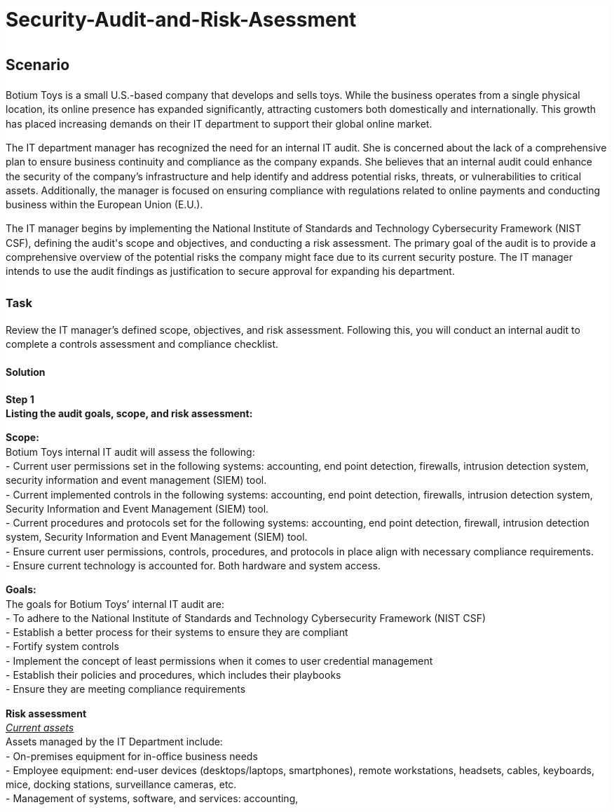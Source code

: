 # Security-Audit-and-Risk-Asessment
<h2>Scenario</h2>
<p>Botium Toys is a small U.S.-based company that develops and sells toys. While the business operates from a single physical location, its online presence has expanded significantly, attracting customers both domestically and internationally. This growth has placed increasing demands on their IT department to support their global online market.</p>

<p>The IT department manager has recognized the need for an internal IT audit. She is concerned about the lack of a comprehensive plan to ensure business continuity and compliance as the company expands. She believes that an internal audit could enhance the security of the company’s infrastructure and help identify and address potential risks, threats, or vulnerabilities to critical assets. Additionally, the manager is focused on ensuring compliance with regulations related to online payments and conducting business within the European Union (E.U.).</p>
 
<p>The IT manager begins by implementing the National Institute of Standards and Technology Cybersecurity Framework (NIST CSF), defining the audit's scope and objectives, and conducting a risk assessment. The primary goal of the audit is to provide a comprehensive overview of the potential risks the company might face due to its current security posture. The IT manager intends to use the audit findings as justification to secure approval for expanding his department.</p>

<h3>Task</h3>
<p>Review the IT manager’s defined scope, objectives, and risk assessment. Following this, you will conduct an internal audit to complete a controls assessment and compliance checklist.</p>

<h4>Solution</h4>

<b>Step 1 <br>Listing the audit goals, scope, and risk assessment:</b>
<p>
  <b>Scope:</b><br>
Botium Toys internal IT audit will assess the following:<br>
- Current user permissions set in the following systems: accounting, end point
detection, firewalls, intrusion detection system, security information and event
management (SIEM) tool. <br>
- Current implemented controls in the following systems: accounting, end point
detection, firewalls, intrusion detection system, Security Information and Event
Management (SIEM) tool. <br>
- Current procedures and protocols set for the following systems: accounting,
end point detection, firewall, intrusion detection system, Security Information
and Event Management (SIEM) tool.<br>
- Ensure current user permissions, controls, procedures, and protocols in place
align with necessary compliance requirements.<br>
- Ensure current technology is accounted for. Both hardware and system access.
</p>
<p>
  <b>Goals:</b><br>
The goals for Botium Toys’ internal IT audit are:<br>
- To adhere to the National Institute of Standards and Technology Cybersecurity
Framework (NIST CSF) <br>
- Establish a better process for their systems to ensure they are compliant <br>
- Fortify system controls <br>
- Implement the concept of least permissions when it comes to user credential
management <br>
- Establish their policies and procedures, which includes their playbooks <br>
- Ensure they are meeting compliance requirements <br>
</p>
<p>
<b>Risk assessment</b><br>
  <u><i>Current assets</i></u><br>
Assets managed by the IT Department include:<br>
- On-premises equipment for in-office business needs <br>
- Employee equipment: end-user devices (desktops/laptops, smartphones),
remote workstations, headsets, cables, keyboards, mice, docking stations,
surveillance cameras, etc. <br>
- Management of systems, software, and services: accounting,